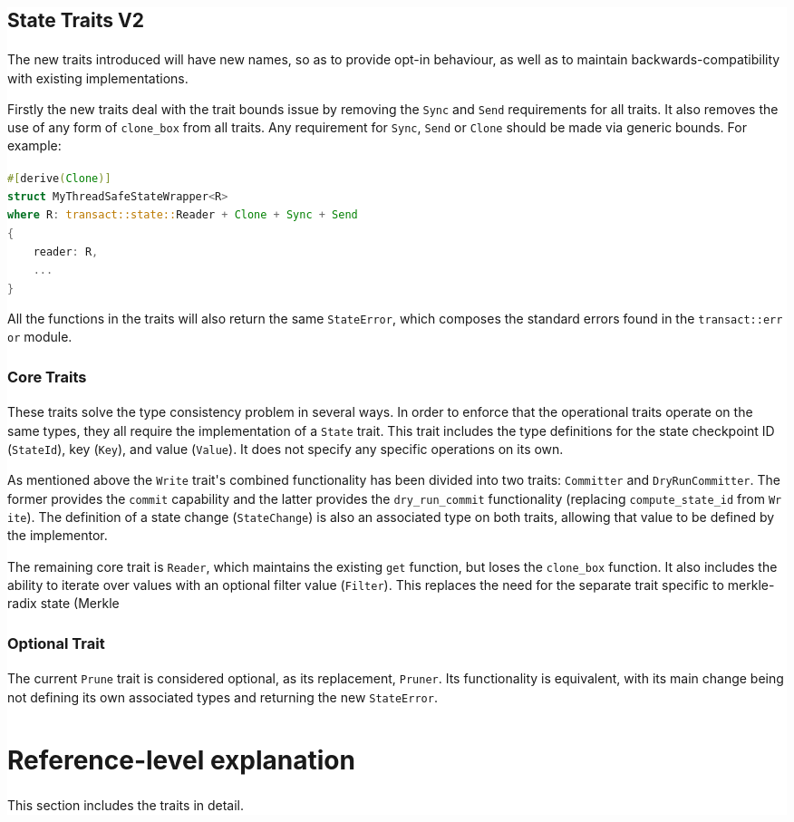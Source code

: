 ## State Traits V2

The new traits introduced will have new names, so as to provide opt-in
behaviour, as well as to maintain backwards-compatibility with existing
implementations.

Firstly the new traits deal with the trait bounds issue by removing the `Sync`
and `Send` requirements for all traits.  It also removes the use of any form of
`clone_box` from all traits.  Any requirement for `Sync`, `Send` or `Clone`
should be made via generic bounds.  For example:

```rust
#[derive(Clone)]
struct MyThreadSafeStateWrapper<R>
where R: transact::state::Reader + Clone + Sync + Send
{
    reader: R,
    ...
}
```

All the functions in the traits will also return the same `StateError`, which
composes the standard errors found in the `transact::error` module.

### Core Traits

These traits solve the type consistency problem in several ways. In order to
enforce that the operational traits operate on the same types, they all require
the implementation of a `State` trait.  This trait includes the type definitions
for the state checkpoint ID (`StateId`), key (`Key`), and value (`Value`).  It
does not specify any specific operations on its own.

As mentioned above the `Write` trait's combined functionality has been divided
into two traits: `Committer` and `DryRunCommitter`.  The former provides the
`commit` capability and the latter provides the `dry_run_commit` functionality
(replacing `compute_state_id` from `Write`).   The definition of a state change
(`StateChange`) is also an associated type on both traits, allowing that value
to be defined by the implementor.

The remaining core trait is `Reader`, which maintains the existing `get`
function, but loses the `clone_box` function. It also includes the ability to
iterate over values with an optional filter value (`Filter`). This replaces the
need for the separate trait specific to merkle-radix state (Merkle

### Optional Trait

The current `Prune` trait is considered optional, as its replacement, `Pruner`.
Its functionality is equivalent, with its main change being not defining its own
associated types and returning the new `StateError`.

# Reference-level explanation
[reference-level-explanation]: #reference-level-explanation

This section includes the traits in detail.


[summary]: #summary
[motivation]: #motivation
[guide-level-explanation]: #guide-level-explanation
[drawbacks]: #drawbacks
[alternatives]: #alternatives
[prior-art]: #prior-art
[unresolved]: #unresolved-questions